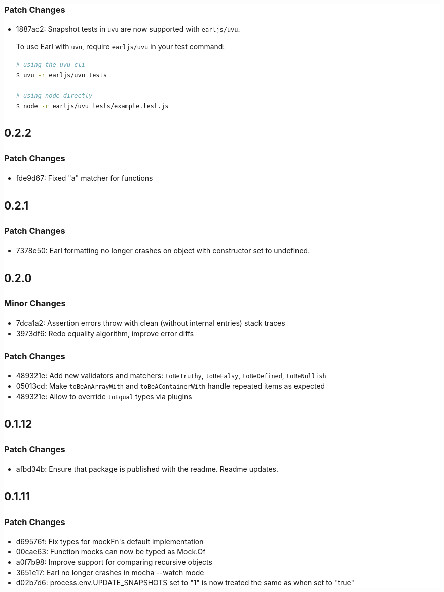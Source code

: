 ### Patch Changes

- 1887ac2: Snapshot tests in `uvu` are now supported with `earljs/uvu`.

  To use Earl with `uvu`, require `earljs/uvu` in your test command:

  ```sh
  # using the uvu cli
  $ uvu -r earljs/uvu tests

  # using node directly
  $ node -r earljs/uvu tests/example.test.js
  ```

## 0.2.2

### Patch Changes

- fde9d67: Fixed "a" matcher for functions

## 0.2.1

### Patch Changes

- 7378e50: Earl formatting no longer crashes on object with constructor set to undefined.

## 0.2.0

### Minor Changes

- 7dca1a2: Assertion errors throw with clean (without internal entries) stack traces
- 3973df6: Redo equality algorithm, improve error diffs

### Patch Changes

- 489321e: Add new validators and matchers: `toBeTruthy`, `toBeFalsy`, `toBeDefined`, `toBeNullish`
- 05013cd: Make `toBeAnArrayWith` and `toBeAContainerWith` handle repeated items as expected
- 489321e: Allow to override `toEqual` types via plugins

## 0.1.12

### Patch Changes

- afbd34b: Ensure that package is published with the readme. Readme updates.

## 0.1.11

### Patch Changes

- d69576f: Fix types for mockFn's default implementation
- 00cae63: Function mocks can now be typed as Mock.Of<TFunctionType>
- a0f7b98: Improve support for comparing recursive objects
- 3651e17: Earl no longer crashes in mocha --watch mode
- d02b7d6: process.env.UPDATE_SNAPSHOTS set to "1" is now treated the same as when set to "true"
